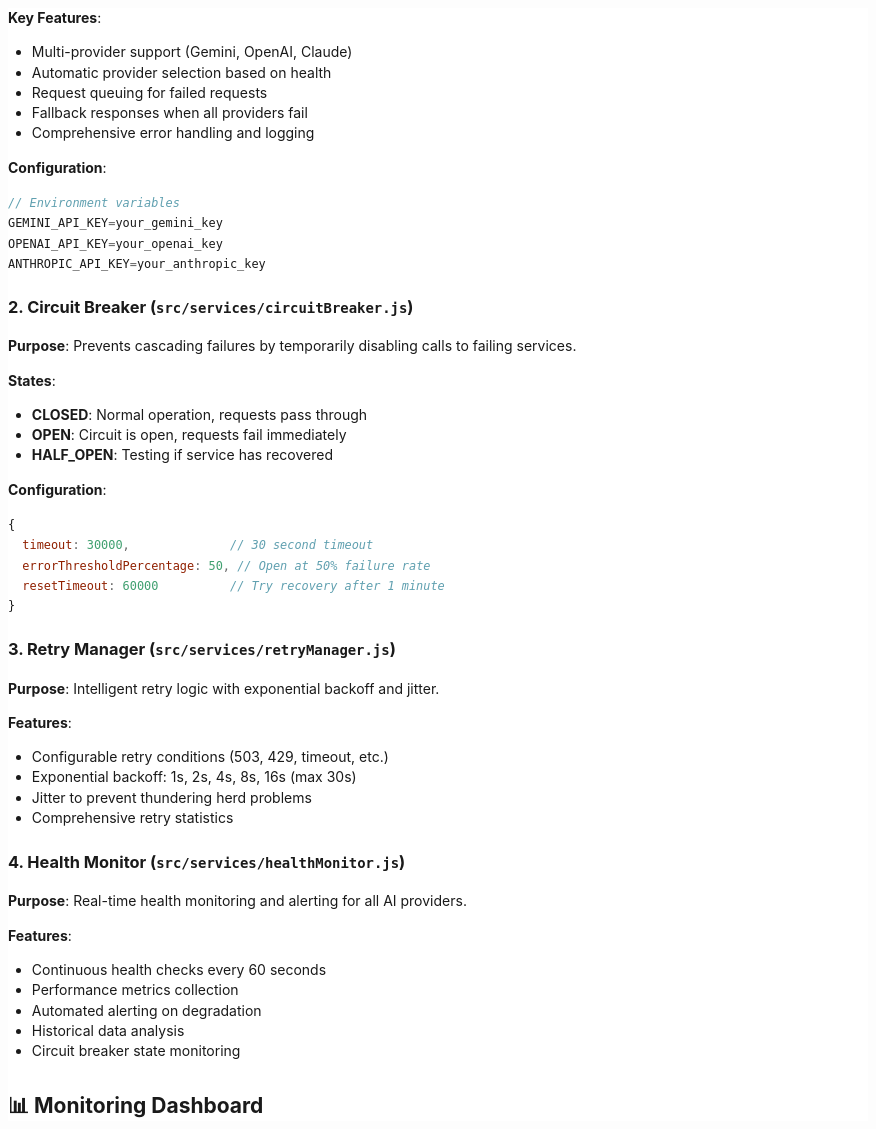 **Key Features**:
- Multi-provider support (Gemini, OpenAI, Claude)
- Automatic provider selection based on health
- Request queuing for failed requests
- Fallback responses when all providers fail
- Comprehensive error handling and logging

**Configuration**:
```javascript
// Environment variables
GEMINI_API_KEY=your_gemini_key
OPENAI_API_KEY=your_openai_key
ANTHROPIC_API_KEY=your_anthropic_key
```

### 2. Circuit Breaker (`src/services/circuitBreaker.js`)

**Purpose**: Prevents cascading failures by temporarily disabling calls to failing services.

**States**:
- **CLOSED**: Normal operation, requests pass through
- **OPEN**: Circuit is open, requests fail immediately
- **HALF_OPEN**: Testing if service has recovered

**Configuration**:
```javascript
{
  timeout: 30000,              // 30 second timeout
  errorThresholdPercentage: 50, // Open at 50% failure rate
  resetTimeout: 60000          // Try recovery after 1 minute
}
```

### 3. Retry Manager (`src/services/retryManager.js`)

**Purpose**: Intelligent retry logic with exponential backoff and jitter.

**Features**:
- Configurable retry conditions (503, 429, timeout, etc.)
- Exponential backoff: 1s, 2s, 4s, 8s, 16s (max 30s)
- Jitter to prevent thundering herd problems
- Comprehensive retry statistics

### 4. Health Monitor (`src/services/healthMonitor.js`)

**Purpose**: Real-time health monitoring and alerting for all AI providers.

**Features**:
- Continuous health checks every 60 seconds
- Performance metrics collection
- Automated alerting on degradation
- Historical data analysis
- Circuit breaker state monitoring

## 📊 Monitoring Dashboard
